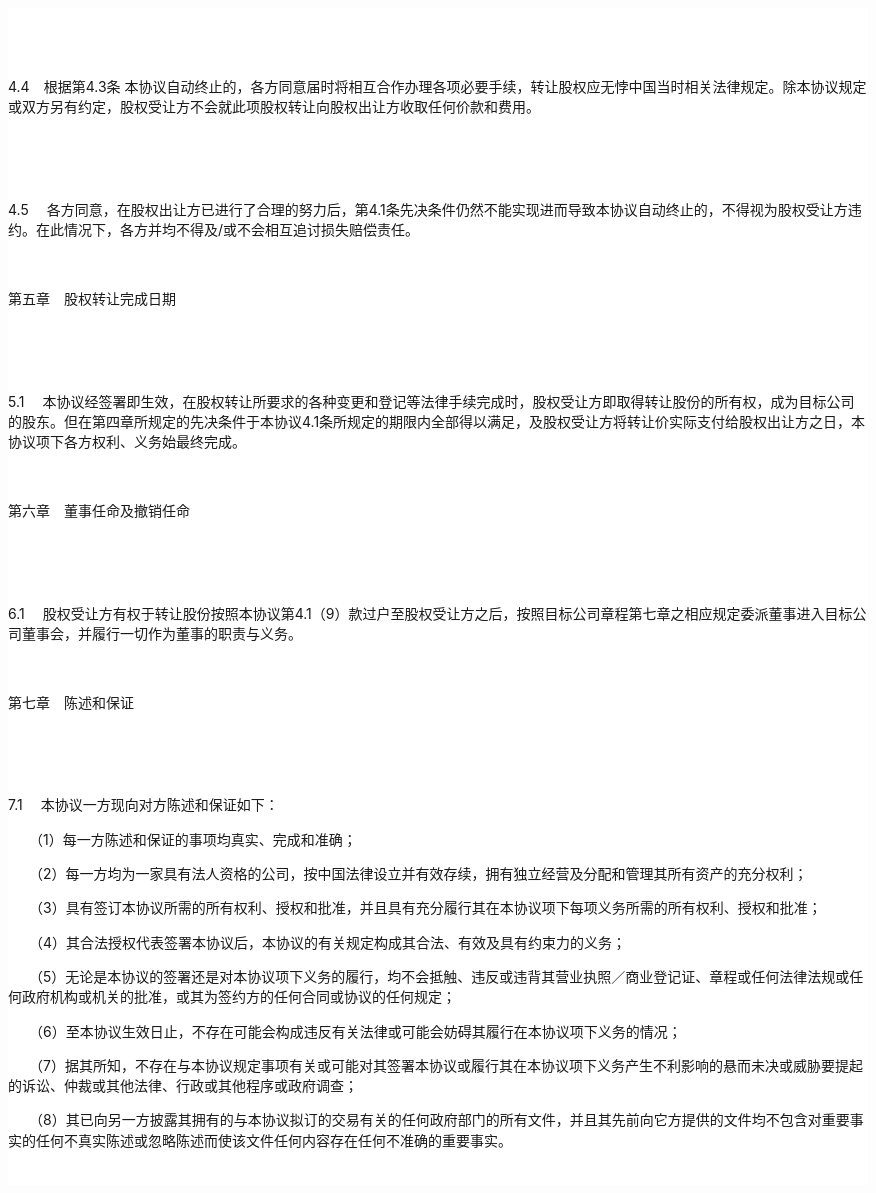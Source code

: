 　　

　　

4.4　根据第4.3条
本协议自动终止的，各方同意届时将相互合作办理各项必要手续，转让股权应无悖中国当时相关法律规定。除本协议规定或双方另有约定，股权受让方不会就此项股权转让向股权出让方收取任何价款和费用。

　　

　　

4.5　
各方同意，在股权出让方已进行了合理的努力后，第4.1条先决条件仍然不能实现进而导致本协议自动终止的，不得视为股权受让方违约。在此情况下，各方并均不得及/或不会相互追讨损失赔偿责任。

　　


 第五章　股权转让完成日期



　　

　　

5.1　
本协议经签署即生效，在股权转让所要求的各种变更和登记等法律手续完成时，股权受让方即取得转让股份的所有权，成为目标公司的股东。但在第四章所规定的先决条件于本协议4.1条所规定的期限内全部得以满足，及股权受让方将转让价实际支付给股权出让方之日，本协议项下各方权利、义务始最终完成。

　　


 第六章　董事任命及撤销任命



　　

　　

6.1　
股权受让方有权于转让股份按照本协议第4.1（9）款过户至股权受让方之后，按照目标公司章程第七章之相应规定委派董事进入目标公司董事会，并履行一切作为董事的职责与义务。

　　


 第七章　陈述和保证



　　

　　

7.1　
本协议一方现向对方陈述和保证如下：

　　（1）每一方陈述和保证的事项均真实、完成和准确；

　　（2）每一方均为一家具有法人资格的公司，按中国法律设立并有效存续，拥有独立经营及分配和管理其所有资产的充分权利；

　　（3）具有签订本协议所需的所有权利、授权和批准，并且具有充分履行其在本协议项下每项义务所需的所有权利、授权和批准；

　　（4）其合法授权代表签署本协议后，本协议的有关规定构成其合法、有效及具有约束力的义务；

　　（5）无论是本协议的签署还是对本协议项下义务的履行，均不会抵触、违反或违背其营业执照／商业登记证、章程或任何法律法规或任何政府机构或机关的批准，或其为签约方的任何合同或协议的任何规定；

　　（6）至本协议生效日止，不存在可能会构成违反有关法律或可能会妨碍其履行在本协议项下义务的情况；

　　（7）据其所知，不存在与本协议规定事项有关或可能对其签署本协议或履行其在本协议项下义务产生不利影响的悬而未决或威胁要提起的诉讼、仲裁或其他法律、行政或其他程序或政府调查；

　　（8）其已向另一方披露其拥有的与本协议拟订的交易有关的任何政府部门的所有文件，并且其先前向它方提供的文件均不包含对重要事实的任何不真实陈述或忽略陈述而使该文件任何内容存在任何不准确的重要事实。

　　